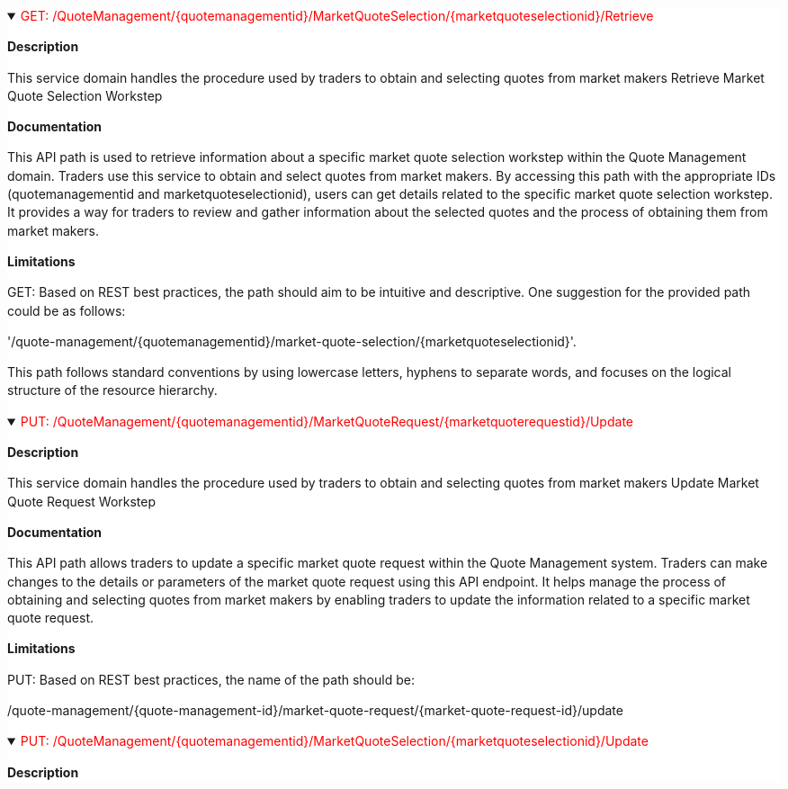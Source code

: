 </details>

<details open>
  <summary><span style='color:red;'>GET: /QuoteManagement/{quotemanagementid}/MarketQuoteSelection/{marketquoteselectionid}/Retrieve</span></summary>

  **Description**

  This service domain handles the procedure used by traders to obtain and selecting quotes from market makers  Retrieve Market Quote Selection Workstep

  **Documentation**

  This API path is used to retrieve information about a specific market quote selection workstep within the Quote Management domain. Traders use this service to obtain and select quotes from market makers. By accessing this path with the appropriate IDs (quotemanagementid and marketquoteselectionid), users can get details related to the specific market quote selection workstep. It provides a way for traders to review and gather information about the selected quotes and the process of obtaining them from market makers.

  **Limitations**

  GET: Based on REST best practices, the path should aim to be intuitive and descriptive. One suggestion for the provided path could be as follows:

'/quote-management/{quotemanagementid}/market-quote-selection/{marketquoteselectionid}'.

This path follows standard conventions by using lowercase letters, hyphens to separate words, and focuses on the logical structure of the resource hierarchy.

</details>

<details open>
  <summary><span style='color:red;'>PUT: /QuoteManagement/{quotemanagementid}/MarketQuoteRequest/{marketquoterequestid}/Update</span></summary>

  **Description**

  This service domain handles the procedure used by traders to obtain and selecting quotes from market makers  Update Market Quote Request Workstep

  **Documentation**

  This API path allows traders to update a specific market quote request within the Quote Management system. Traders can make changes to the details or parameters of the market quote request using this API endpoint. It helps manage the process of obtaining and selecting quotes from market makers by enabling traders to update the information related to a specific market quote request.

  **Limitations**

  PUT: Based on REST best practices, the name of the path should be:

/quote-management/{quote-management-id}/market-quote-request/{market-quote-request-id}/update

</details>

<details open>
  <summary><span style='color:red;'>PUT: /QuoteManagement/{quotemanagementid}/MarketQuoteSelection/{marketquoteselectionid}/Update</span></summary>

  **Description**
